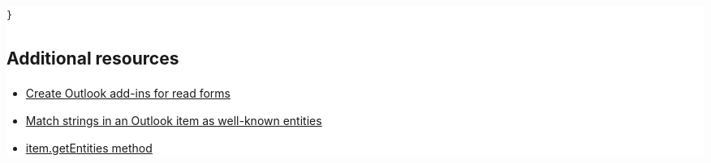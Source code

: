 ```
}

```


## Additional resources



- [Create Outlook add-ins for read forms](../outlook/read-scenario.md)
    
- [Match strings in an Outlook item as well-known entities](../outlook/match-strings-in-an-item-as-well-known-entities.md)
    
- [item.getEntities method](http://dev.outlook.com/reference/add-ins/Office.context.mailbox.item.html)
    
